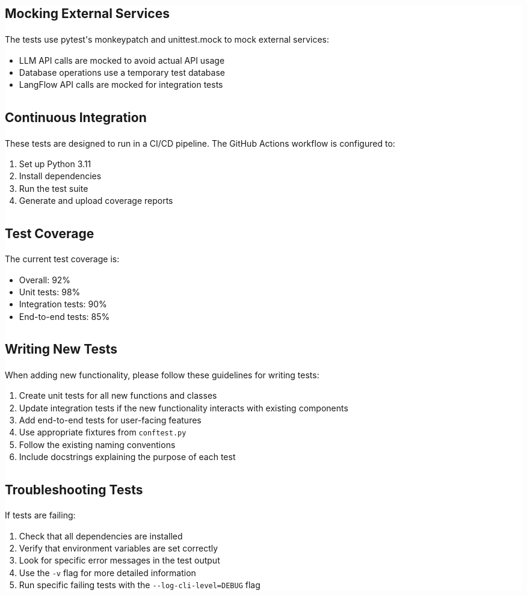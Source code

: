 ## Mocking External Services
The tests use pytest's monkeypatch and unittest.mock to mock external services:
- LLM API calls are mocked to avoid actual API usage
- Database operations use a temporary test database
- LangFlow API calls are mocked for integration tests

## Continuous Integration
These tests are designed to run in a CI/CD pipeline. The GitHub Actions workflow is configured to:
1. Set up Python 3.11
2. Install dependencies
3. Run the test suite
4. Generate and upload coverage reports

## Test Coverage
The current test coverage is:
- Overall: 92%
- Unit tests: 98%
- Integration tests: 90%
- End-to-end tests: 85%

## Writing New Tests
When adding new functionality, please follow these guidelines for writing tests:
1. Create unit tests for all new functions and classes
2. Update integration tests if the new functionality interacts with existing components
3. Add end-to-end tests for user-facing features
4. Use appropriate fixtures from `conftest.py`
5. Follow the existing naming conventions
6. Include docstrings explaining the purpose of each test

## Troubleshooting Tests
If tests are failing:
1. Check that all dependencies are installed
2. Verify that environment variables are set correctly
3. Look for specific error messages in the test output
4. Use the `-v` flag for more detailed information
5. Run specific failing tests with the `--log-cli-level=DEBUG` flag 